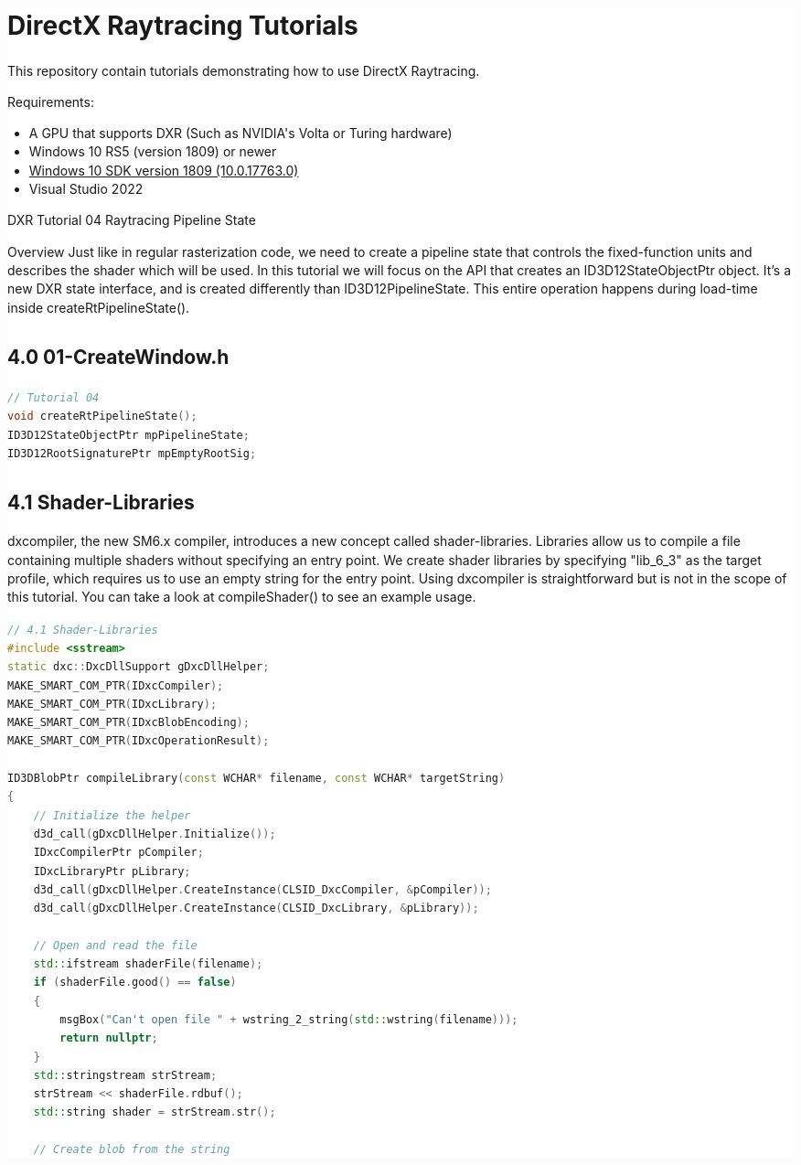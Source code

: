 DirectX Raytracing Tutorials
============
This repository contain tutorials demonstrating how to use DirectX Raytracing.

Requirements:
- A GPU that supports DXR (Such as NVIDIA's Volta or Turing hardware)
- Windows 10 RS5 (version 1809) or newer
- [Windows 10 SDK version 1809 (10.0.17763.0)](https://developer.microsoft.com/en-us/windows/downloads/sdk-archive)
- Visual Studio 2022

DXR Tutorial 04
Raytracing Pipeline State

Overview
Just like in regular rasterization code, we need to create a pipeline state that controls the fixed-function units and describes the shader which will be used. In this tutorial we will focus on the API that creates an ID3D12StateObjectPtr object. It’s a new DXR state interface, and is created differently than ID3D12PipelineState. This entire operation happens during load-time inside createRtPipelineState().

## 4.0 01-CreateWindow.h
```c++ 
// Tutorial 04
void createRtPipelineState();
ID3D12StateObjectPtr mpPipelineState;
ID3D12RootSignaturePtr mpEmptyRootSig;
```
## 4.1 Shader-Libraries
dxcompiler, the new SM6.x compiler, introduces a new concept called shader-libraries. Libraries allow us to compile a file containing multiple shaders without specifying an entry point. We create shader libraries by specifying "lib_6_3" as the target profile, which requires us to use an empty string for the entry point. Using dxcompiler is straightforward but is not in the scope of this tutorial. You can take a look at compileShader() to see an example usage. 
```c++
// 4.1 Shader-Libraries
#include <sstream>
static dxc::DxcDllSupport gDxcDllHelper;
MAKE_SMART_COM_PTR(IDxcCompiler);
MAKE_SMART_COM_PTR(IDxcLibrary);
MAKE_SMART_COM_PTR(IDxcBlobEncoding);
MAKE_SMART_COM_PTR(IDxcOperationResult);

ID3DBlobPtr compileLibrary(const WCHAR* filename, const WCHAR* targetString)
{
    // Initialize the helper
    d3d_call(gDxcDllHelper.Initialize());
    IDxcCompilerPtr pCompiler;
    IDxcLibraryPtr pLibrary;
    d3d_call(gDxcDllHelper.CreateInstance(CLSID_DxcCompiler, &pCompiler));
    d3d_call(gDxcDllHelper.CreateInstance(CLSID_DxcLibrary, &pLibrary));

    // Open and read the file
    std::ifstream shaderFile(filename);
    if (shaderFile.good() == false)
    {
        msgBox("Can't open file " + wstring_2_string(std::wstring(filename)));
        return nullptr;
    }
    std::stringstream strStream;
    strStream << shaderFile.rdbuf();
    std::string shader = strStream.str();

    // Create blob from the string
```